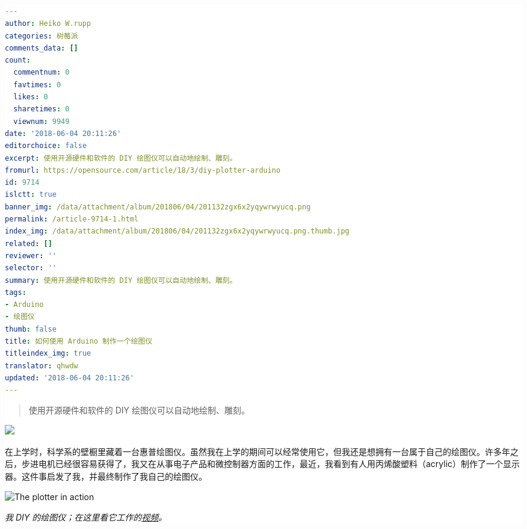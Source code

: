 ```yaml
---
author: Heiko W.rupp
categories: 树莓派
comments_data: []
count:
  commentnum: 0
  favtimes: 0
  likes: 0
  sharetimes: 0
  viewnum: 9949
date: '2018-06-04 20:11:26'
editorchoice: false
excerpt: 使用开源硬件和软件的 DIY 绘图仪可以自动地绘制、雕刻。
fromurl: https://opensource.com/article/18/3/diy-plotter-arduino
id: 9714
islctt: true
banner_img: /data/attachment/album/201806/04/201132zgx6x2yqywrwyucq.png
permalink: /article-9714-1.html
index_img: /data/attachment/album/201806/04/201132zgx6x2yqywrwyucq.png.thumb.jpg
related: []
reviewer: ''
selector: ''
summary: 使用开源硬件和软件的 DIY 绘图仪可以自动地绘制、雕刻。
tags:
- Arduino
- 绘图仪
thumb: false
title: 如何使用 Arduino 制作一个绘图仪
titleindex_img: true
translator: qhwdw
updated: '2018-06-04 20:11:26'
---
```



> 
> 使用开源硬件和软件的 DIY 绘图仪可以自动地绘制、雕刻。
> 
> 
> 


![](/data/attachment/album/201806/04/201132zgx6x2yqywrwyucq.png)


在上学时，科学系的壁橱里藏着一台惠普绘图仪。虽然我在上学的期间可以经常使用它，但我还是想拥有一台属于自己的绘图仪。许多年之后，步进电机已经很容易获得了，我又在从事电子产品和微控制器方面的工作，最近，我看到有人用丙烯酸塑料（acrylic）制作了一个显示器。这件事启发了我，并最终制作了我自己的绘图仪。


![The plotter in action ](/data/attachment/album/201806/04/201133gnzj86j6m8a35jh5.png "The plotter in action ")


*我 DIY 的绘图仪；在这里看它工作的[视频](https://twitter.com/pilhuhn/status/948205323726344193)。*
